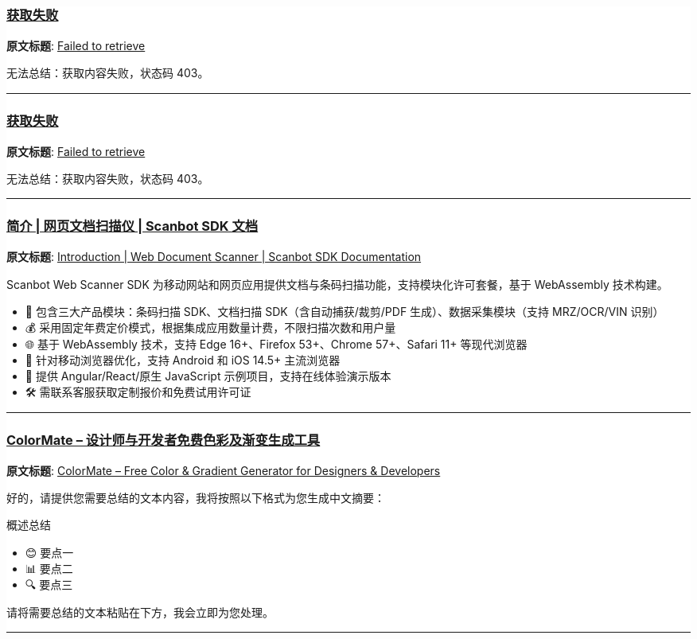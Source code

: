 ### [获取失败](https://scanbot.io/document-scanner-sdk/?utm_campaign=)

**原文标题**: [Failed to retrieve](https://scanbot.io/document-scanner-sdk/?utm_campaign=)

无法总结：获取内容失败，状态码 403。

---

### [获取失败](https://scanbot.io/document-scanner-sdk/?utm_source=webtoolsweekly&utm_medium=paidsocial&utm_campaign=&utm_content=124)

**原文标题**: [Failed to retrieve](https://scanbot.io/document-scanner-sdk/?utm_source=webtoolsweekly&utm_medium=paidsocial&utm_campaign=&utm_content=124)

无法总结：获取内容失败，状态码 403。

---

### [简介 | 网页文档扫描仪 | Scanbot SDK 文档](https://docs.scanbot.io/web/document-scanner-sdk/introduction/?utm_source=webtoolsweekly&utm_medium=paidsocial&utm_campaign=&utm_content=125)

**原文标题**: [Introduction | Web Document Scanner | Scanbot SDK Documentation](https://docs.scanbot.io/web/document-scanner-sdk/introduction/?utm_source=webtoolsweekly&utm_medium=paidsocial&utm_campaign=&utm_content=125)

Scanbot Web Scanner SDK 为移动网站和网页应用提供文档与条码扫描功能，支持模块化许可套餐，基于 WebAssembly 技术构建。

- 📄 包含三大产品模块：条码扫描 SDK、文档扫描 SDK（含自动捕获/裁剪/PDF 生成）、数据采集模块（支持 MRZ/OCR/VIN 识别）
- 💰 采用固定年费定价模式，根据集成应用数量计费，不限扫描次数和用户量
- 🌐 基于 WebAssembly 技术，支持 Edge 16+、Firefox 53+、Chrome 57+、Safari 11+ 等现代浏览器
- 📱 针对移动浏览器优化，支持 Android 和 iOS 14.5+ 主流浏览器
- 🔧 提供 Angular/React/原生 JavaScript 示例项目，支持在线体验演示版本
- 🛠️ 需联系客服获取定制报价和免费试用许可证

---

### [ColorMate – 设计师与开发者免费色彩及渐变生成工具](https://colormate.site/)

**原文标题**: [ColorMate – Free Color & Gradient Generator for Designers & Developers](https://colormate.site/)

好的，请提供您需要总结的文本内容，我将按照以下格式为您生成中文摘要：

概述总结
- 😊 要点一
- 📊 要点二
- 🔍 要点三

请将需要总结的文本粘贴在下方，我会立即为您处理。

---
